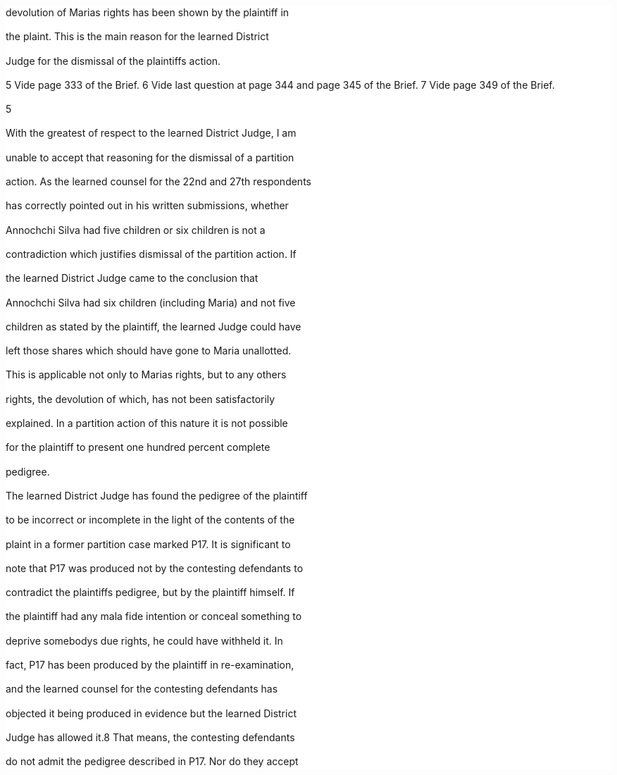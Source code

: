 devolution of Marias rights has been shown by the plaintiff in

the plaint. This is the main reason for the learned District

Judge for the dismissal of the plaintiffs action.

5 Vide page 333 of the Brief. 6 Vide last question at page 344 and page 345 of the Brief. 7 Vide page 349 of the Brief.

5

With the greatest of respect to the learned District Judge, I am

unable to accept that reasoning for the dismissal of a partition

action. As the learned counsel for the 22nd and 27th respondents

has correctly pointed out in his written submissions, whether

Annochchi Silva had five children or six children is not a

contradiction which justifies dismissal of the partition action. If

the learned District Judge came to the conclusion that

Annochchi Silva had six children (including Maria) and not five

children as stated by the plaintiff, the learned Judge could have

left those shares which should have gone to Maria unallotted.

This is applicable not only to Marias rights, but to any others

rights, the devolution of which, has not been satisfactorily

explained. In a partition action of this nature it is not possible

for the plaintiff to present one hundred percent complete

pedigree.

The learned District Judge has found the pedigree of the plaintiff

to be incorrect or incomplete in the light of the contents of the

plaint in a former partition case marked P17. It is significant to

note that P17 was produced not by the contesting defendants to

contradict the plaintiffs pedigree, but by the plaintiff himself. If

the plaintiff had any mala fide intention or conceal something to

deprive somebodys due rights, he could have withheld it. In

fact, P17 has been produced by the plaintiff in re-examination,

and the learned counsel for the contesting defendants has

objected it being produced in evidence but the learned District

Judge has allowed it.8 That means, the contesting defendants

do not admit the pedigree described in P17. Nor do they accept
